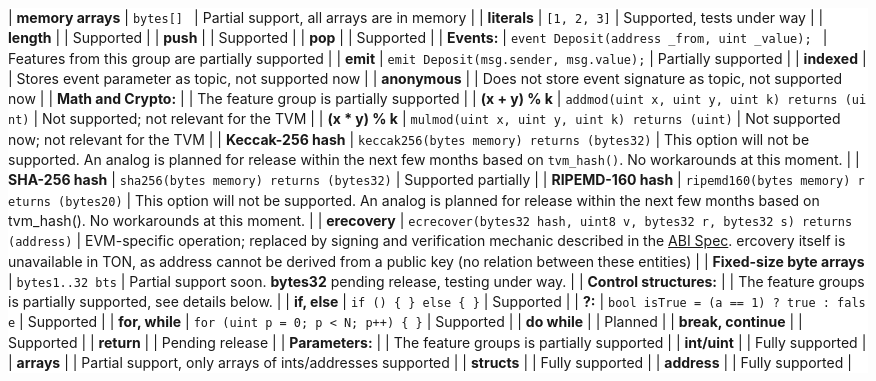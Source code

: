 | **memory arrays**                                         | `bytes[] `                                                   | Partial support, all arrays are in memory                    |
| **literals**                                              | `[1, 2, 3]`                                                  | Supported, tests under way                                   |
| **length**                                                |                                                              | Supported                                                    |
| **push**                                                  |                                                              | Supported                                                    |
| **pop**                                                   |                                                              | Supported                                                    |
| **Events:**                                               | `event Deposit(address _from, uint _value); `                | Features from this group are partially supported             |
| **emit**                                                  | `emit Deposit(msg.sender, msg.value);`                       | Partially supported                                          |
| **indexed**                                               |                                                              | Stores event parameter as topic, not supported now           |
| **anonymous**                                             |                                                              | Does not store event signature as topic, not supported now   |
| **Math and Crypto:**                                      |                                                              | The feature group is partially supported                     |
| **(x + y) % k**                                           | `addmod(uint x, uint y, uint k) returns (uint)`              | Not supported; not relevant for the TVM                      |
| **(x \* y) % k**                                          | `mulmod(uint x, uint y, uint k) returns (uint)`              | Not supported now; not relevant for the TVM                  |
| **Keccak-256 hash**                                       | `keccak256(bytes memory) returns (bytes32)`                  | This option will not be supported. An analog is planned for release within the next few months based on `tvm_hash()`. No workarounds at this moment. |
| **SHA-256 hash**                                          | `sha256(bytes memory) returns (bytes32)`                     | Supported partially                                          |
| **RIPEMD-160 hash**                                       | `ripemd160(bytes memory) returns (bytes20)`                  | This option will not be supported. An analog is planned for release within the next few months based on tvm_hash(). No workarounds at this moment. |
| **erecovery**                                             | `ecrecover(bytes32 hash, uint8 v, bytes32 r, bytes32 s) returns (address)` | EVM-specific operation; replaced by signing and verification mechanic described in the [ABI Spec](https://docs.ton.dev/86757ecb2/p/70c253). ercovery itself is unavailable in TON, as address cannot be derived from a public key (no relation between these entities) |
| **Fixed-size byte arrays**                                | `bytes1..32 bts`                                             | Partial support soon. **bytes32** pending release, testing under way. |
| **Control structures:**                                   |                                                              | The feature groups is partially supported, see details below. |
| **if, else**                                              | `if () { } else { }`                                         | Supported                                                    |
| **?:**                                                    | `bool isTrue = (a == 1) ? true : false`                      | Supported                                                    |
| **for, while**                                            | `for (uint p = 0; p < N; p++) { }`                           | Supported                                                    |
| **do while**                                              |                                                              | Planned                                                      |
| **break, continue**                                       |                                                              | Supported                                                    |
| **return**                                                |                                                              | Pending release                                              |
| **Parameters:**                                           |                                                              | The feature groups is partially supported                    |
| **int/uint**                                              |                                                              | Fully supported                                              |
| **arrays**                                                |                                                              | Partial support, only arrays of ints/addresses supported     |
| **structs**                                               |                                                              | Fully supported                                              |
| **address**                                               |                                                              | Fully supported                                              |